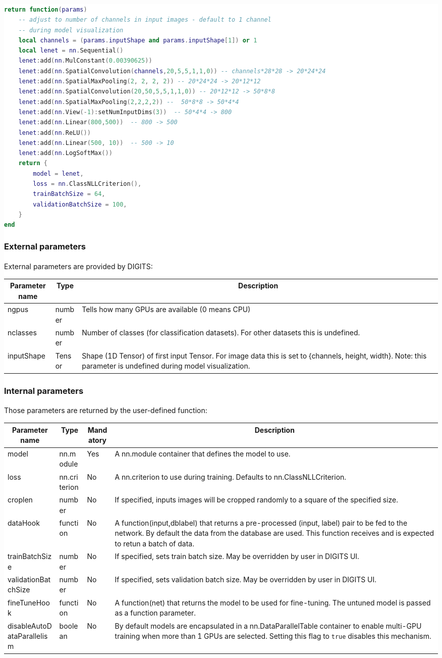 ```lua
return function(params)
    -- adjust to number of channels in input images - default to 1 channel
    -- during model visualization
    local channels = (params.inputShape and params.inputShape[1]) or 1
    local lenet = nn.Sequential()
    lenet:add(nn.MulConstant(0.00390625))
    lenet:add(nn.SpatialConvolution(channels,20,5,5,1,1,0)) -- channels*28*28 -> 20*24*24
    lenet:add(nn.SpatialMaxPooling(2, 2, 2, 2)) -- 20*24*24 -> 20*12*12
    lenet:add(nn.SpatialConvolution(20,50,5,5,1,1,0)) -- 20*12*12 -> 50*8*8
    lenet:add(nn.SpatialMaxPooling(2,2,2,2)) --  50*8*8 -> 50*4*4
    lenet:add(nn.View(-1):setNumInputDims(3))  -- 50*4*4 -> 800
    lenet:add(nn.Linear(800,500))  -- 800 -> 500
    lenet:add(nn.ReLU())
    lenet:add(nn.Linear(500, 10))  -- 500 -> 10
    lenet:add(nn.LogSoftMax())
    return {
        model = lenet,
        loss = nn.ClassNLLCriterion(),
        trainBatchSize = 64,
        validationBatchSize = 100,
    }
end
```

### External parameters

External parameters are provided by DIGITS:

Parameter name  | Type     | Description
--------------- | -------- | --------
ngpus           | number   | Tells how many GPUs are available (0 means CPU)
nclasses        | number   | Number of classes (for classification datasets). For other datasets this is undefined.
inputShape      | Tensor   | Shape (1D Tensor) of first input Tensor. For image data this is set to {channels, height, width}. Note: this parameter is undefined during model visualization.

### Internal parameters

Those parameters are returned by the user-defined function:

Parameter name        | Type         | Mandatory | Description
-----------------     | ------------ | --------- | -------------
model                 | nn.module    | Yes       | A nn.module container that defines the model to use.
loss                  | nn.criterion | No        | A nn.criterion to use during training. Defaults to nn.ClassNLLCriterion.
croplen               | number       | No        | If specified, inputs images will be cropped randomly to a square of the specified size.
dataHook              | function     | No        | A function(input,dblabel) that returns a pre-processed (input, label) pair to be fed to the network. By default the data from the database are used. This function receives and is expected to retun a batch of data.
trainBatchSize        | number       | No        | If specified, sets train batch size. May be overridden by user in DIGITS UI.
validationBatchSize   | number       | No        | If specified, sets validation batch size. May be overridden by user in DIGITS UI.
fineTuneHook          | function     | No        | A function(net) that returns the model to be used for fine-tuning. The untuned model is passed as a function parameter.
disableAutoDataParallelism | boolean | No        | By default models are encapsulated in a nn.DataParallelTable container to enable multi-GPU training when more than 1 GPUs are selected. Setting this flag to `true` disables this mechanism.

